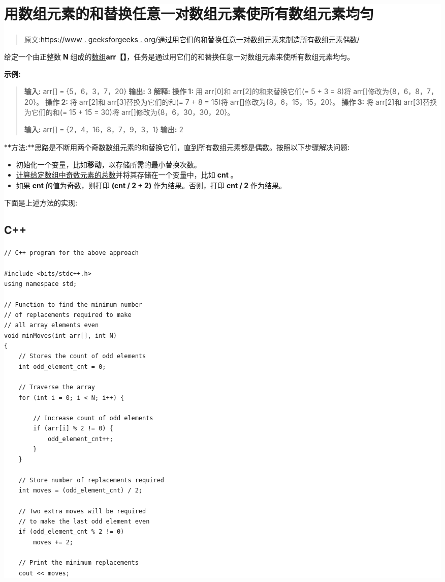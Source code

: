 # 用数组元素的和替换任意一对数组元素使所有数组元素均匀

> 原文:[https://www . geeksforgeeks . org/通过用它们的和替换任意一对数组元素来制造所有数组元素偶数/](https://www.geeksforgeeks.org/make-all-array-elements-even-by-replacing-any-pair-of-array-elements-with-their-sum/)

给定一个由正整数 **N** 组成的[数组](https://www.geeksforgeeks.org/array-data-structure/)**arr【】**，任务是通过用它们的和替换任意一对数组元素来使所有数组元素均匀。

**示例:**

> **输入:** arr[] = {5，6，3，7，20}
> **输出:** 3
> **解释:**
> **操作 1:** 用 arr[0]和 arr[2]的和来替换它们(= 5 + 3 = 8)将 arr[]修改为{8，6，8，7，20}。
> **操作 2:** 将 arr[2]和 arr[3]替换为它们的和(= 7 + 8 = 15)将 arr[]修改为{8，6，15，15，20}。
> **操作 3:** 将 arr[2]和 arr[3]替换为它们的和(= 15 + 15 = 30)将 arr[]修改为{8，6，30，30，20}。
> 
> **输入:** arr[] = {2，4，16，8，7，9，3，1}
> **输出:** 2

**方法:**思路是不断用两个奇数数组元素的和替换它们，直到所有数组元素都是偶数。按照以下步骤解决问题:

*   初始化一个变量，比如**移动**，以存储所需的最小替换次数。
*   [计算给定数组中奇数元素的总数](https://www.geeksforgeeks.org/count-number-even-odd-elements-array/)并将其存储在一个变量中，比如 **cnt** 。
*   [如果 **cnt** 的值为奇数](https://www.geeksforgeeks.org/check-whether-given-number-even-odd/)，则打印 **(cnt / 2 + 2)** 作为结果。否则，打印 **cnt / 2** 作为结果。

下面是上述方法的实现:

## C++

```
// C++ program for the above approach

#include <bits/stdc++.h>
using namespace std;

// Function to find the minimum number
// of replacements required to make
// all array elements even
void minMoves(int arr[], int N)
{
    // Stores the count of odd elements
    int odd_element_cnt = 0;

    // Traverse the array
    for (int i = 0; i < N; i++) {

        // Increase count of odd elements
        if (arr[i] % 2 != 0) {
            odd_element_cnt++;
        }
    }

    // Store number of replacements required
    int moves = (odd_element_cnt) / 2;

    // Two extra moves will be required
    // to make the last odd element even
    if (odd_element_cnt % 2 != 0)
        moves += 2;

    // Print the minimum replacements
    cout << moves;
```